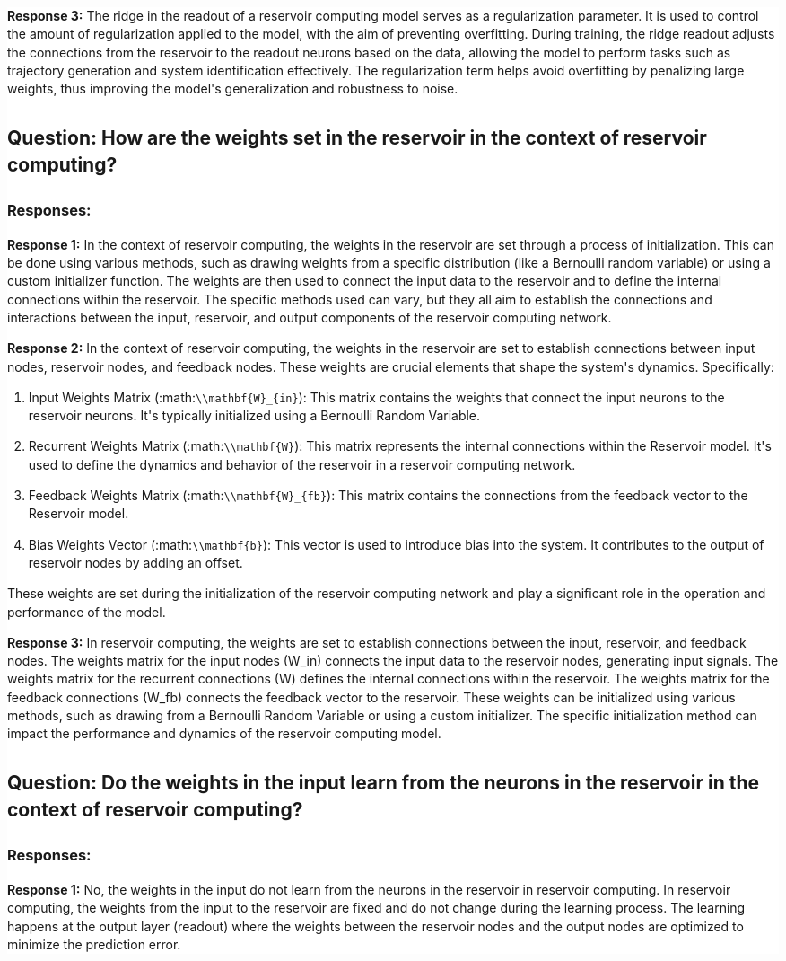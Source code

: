 **Response 3:**
 The ridge in the readout of a reservoir computing model serves as a regularization parameter. It is used to control the amount of regularization applied to the model, with the aim of preventing overfitting. During training, the ridge readout adjusts the connections from the reservoir to the readout neurons based on the data, allowing the model to perform tasks such as trajectory generation and system identification effectively. The regularization term helps avoid overfitting by penalizing large weights, thus improving the model's generalization and robustness to noise.

## Question: How are the weights set in the reservoir in the context of reservoir computing?
### Responses:
**Response 1:**
 In the context of reservoir computing, the weights in the reservoir are set through a process of initialization. This can be done using various methods, such as drawing weights from a specific distribution (like a Bernoulli random variable) or using a custom initializer function. The weights are then used to connect the input data to the reservoir and to define the internal connections within the reservoir. The specific methods used can vary, but they all aim to establish the connections and interactions between the input, reservoir, and output components of the reservoir computing network.

**Response 2:**
 In the context of reservoir computing, the weights in the reservoir are set to establish connections between input nodes, reservoir nodes, and feedback nodes. These weights are crucial elements that shape the system's dynamics. Specifically:

1. Input Weights Matrix (:math:`\\mathbf{W}_{in}`): This matrix contains the weights that connect the input neurons to the reservoir neurons. It's typically initialized using a Bernoulli Random Variable.

2. Recurrent Weights Matrix (:math:`\\mathbf{W}`): This matrix represents the internal connections within the Reservoir model. It's used to define the dynamics and behavior of the reservoir in a reservoir computing network.

3. Feedback Weights Matrix (:math:`\\mathbf{W}_{fb}`): This matrix contains the connections from the feedback vector to the Reservoir model.

4. Bias Weights Vector (:math:`\\mathbf{b}`): This vector is used to introduce bias into the system. It contributes to the output of reservoir nodes by adding an offset.

These weights are set during the initialization of the reservoir computing network and play a significant role in the operation and performance of the model.

**Response 3:**
 In reservoir computing, the weights are set to establish connections between the input, reservoir, and feedback nodes. The weights matrix for the input nodes (W_in) connects the input data to the reservoir nodes, generating input signals. The weights matrix for the recurrent connections (W) defines the internal connections within the reservoir. The weights matrix for the feedback connections (W_fb) connects the feedback vector to the reservoir. These weights can be initialized using various methods, such as drawing from a Bernoulli Random Variable or using a custom initializer. The specific initialization method can impact the performance and dynamics of the reservoir computing model.

## Question: Do the weights in the input learn from the neurons in the reservoir in the context of reservoir computing?
### Responses:
**Response 1:**
 No, the weights in the input do not learn from the neurons in the reservoir in reservoir computing. In reservoir computing, the weights from the input to the reservoir are fixed and do not change during the learning process. The learning happens at the output layer (readout) where the weights between the reservoir nodes and the output nodes are optimized to minimize the prediction error.
